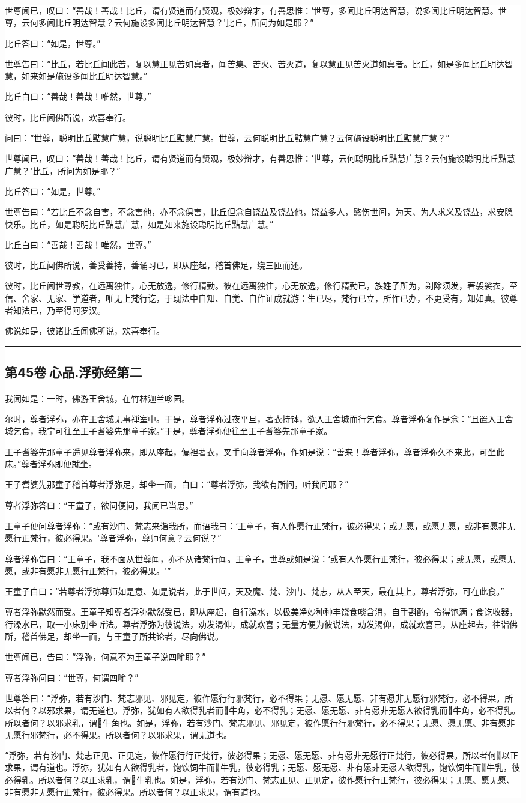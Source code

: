 世尊闻已，叹曰：“善哉！善哉！比丘，谓有贤道而有贤观，极妙辩才，有善思惟：‘世尊，多闻比丘明达智慧，说多闻比丘明达智慧。世尊，云何多闻比丘明达智慧？云何施设多闻比丘明达智慧？'比丘，所问为如是耶？”

比丘答曰：“如是，世尊。”

世尊告曰：“比丘，若比丘闻此苦，复以慧正见苦如真者，闻苦集、苦灭、苦灭道，复以慧正见苦灭道如真者。比丘，如是多闻比丘明达智慧，如来如是施设多闻比丘明达智慧。”

比丘白曰：“善哉！善哉！唯然，世尊。”

彼时，比丘闻佛所说，欢喜奉行。

问曰：“世尊，聪明比丘黠慧广慧，说聪明比丘黠慧广慧。世尊，云何聪明比丘黠慧广慧？云何施设聪明比丘黠慧广慧？”

世尊闻已，叹曰：“善哉！善哉！比丘，谓有贤道而有贤观，极妙辩才，有善思惟：‘世尊，云何聪明比丘黠慧广慧？云何施设聪明比丘黠慧广慧？'比丘，所问为如是耶？”

比丘答曰：“如是，世尊。”

世尊告曰：“若比丘不念自害，不念害他，亦不念俱害，比丘但念自饶益及饶益他，饶益多人，愍伤世间，为天、为人求义及饶益，求安隐快乐。比丘，如是聪明比丘黠慧广慧，如是如来施设聪明比丘黠慧广慧。”

比丘白曰：“善哉！善哉！唯然，世尊。”

彼时，比丘闻佛所说，善受善持，善诵习已，即从座起，稽首佛足，绕三匝而还。

彼时，比丘闻世尊教，在远离独住，心无放逸，修行精勤。彼在远离独住，心无放逸，修行精勤已，族姓子所为，剃除须发，著袈裟衣，至信、舍家、无家、学道者，唯无上梵行讫，于现法中自知、自觉、自作证成就游：生已尽，梵行已立，所作已办，不更受有，知如真。彼尊者知法已，乃至得阿罗汉。

佛说如是，彼诸比丘闻佛所说，欢喜奉行。

---


<a id="org3b46130"></a>

## 第45卷 心品.浮弥经第二

我闻如是：一时，佛游王舍城，在竹林迦兰哆园。

尔时，尊者浮弥，亦在王舍城无事禅室中。于是，尊者浮弥过夜平旦，著衣持钵，欲入王舍城而行乞食。尊者浮弥复作是念：“且置入王舍城乞食，我宁可往至王子耆婆先那童子家。”于是，尊者浮弥便往至王子耆婆先那童子家。

王子耆婆先那童子遥见尊者浮弥来，即从座起，偏袒著衣，叉手向尊者浮弥，作如是说：“善来！尊者浮弥，尊者浮弥久不来此，可坐此床。”尊者浮弥即便就坐。

王子耆婆先那童子稽首尊者浮弥足，却坐一面，白曰：“尊者浮弥，我欲有所问，听我问耶？”

尊者浮弥答曰：“王童子，欲问便问，我闻已当思。”

王童子便问尊者浮弥：“或有沙门、梵志来诣我所，而语我曰：‘王童子，有人作愿行正梵行，彼必得果；或无愿，或愿无愿，或非有愿非无愿行正梵行，彼必得果。'尊者浮弥，尊师何意？云何说？”

尊者浮弥告曰：“王童子，我不面从世尊闻，亦不从诸梵行闻。王童子，世尊或如是说：‘或有人作愿行正梵行，彼必得果；或无愿，或愿无愿，或非有愿非无愿行正梵行，彼必得果。'”

王童子白曰：“若尊者浮弥尊师如是意、如是说者，此于世间，天及魔、梵、沙门、梵志，从人至天，最在其上。尊者浮弥，可在此食。”

尊者浮弥默然而受。王童子知尊者浮弥默然受已，即从座起，自行澡水，以极美净妙种种丰饶食啖含消，自手斟酌，令得饱满；食讫收器，行澡水已，取一小床别坐听法。尊者浮弥为彼说法，劝发渴仰，成就欢喜；无量方便为彼说法，劝发渴仰，成就欢喜已，从座起去，往诣佛所，稽首佛足，却坐一面，与王童子所共论者，尽向佛说。

世尊闻已，告曰：“浮弥，何意不为王童子说四喻耶？”

尊者浮弥问曰：“世尊，何谓四喻？”

世尊答曰：“浮弥，若有沙门、梵志邪见、邪见定，彼作愿行行邪梵行，必不得果；无愿、愿无愿、非有愿非无愿行邪梵行，必不得果。所以者何？以邪求果，谓无道也。浮弥，犹如有人欲得乳者而𤛓牛角，必不得乳；无愿、愿无愿、非有愿非无愿人欲得乳而𤛓牛角，必不得乳。所以者何？以邪求乳，谓𤛓牛角也。如是，浮弥，若有沙门、梵志邪见、邪见定，彼作愿行行邪梵行，必不得果；无愿、愿无愿、非有愿非无愿行邪梵行，必不得果。所以者何？以邪求果，谓无道也。

“浮弥，若有沙门、梵志正见、正见定，彼作愿行行正梵行，彼必得果；无愿、愿无愿、非有愿非无愿行正梵行，彼必得果。所以者何𤛓以正求果，谓有道也。浮弥，犹如有人欲得乳者，饱饮饲牛而𤛓牛乳，彼必得乳；无愿、愿无愿、非有愿非无愿人欲得乳，饱饮饲牛而𤛓牛乳，彼必得乳。所以者何？以正求乳，谓𤛓牛乳也。如是，浮弥，若有沙门、梵志正见、正见定，彼作愿行行正梵行，彼必得果；无愿、愿无愿、非有愿非无愿行正梵行，彼必得果。所以者何？以正求果，谓有道也。
